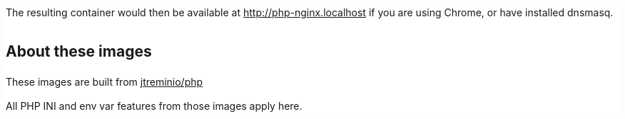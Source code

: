 The resulting container would then be available at http://php-nginx.localhost if you are using Chrome, or have installed dnsmasq.

## About these images

These images are built from [jtreminio/php](https://hub.docker.com/r/jtreminio/php/)

All PHP INI and env var features from those images apply here.
